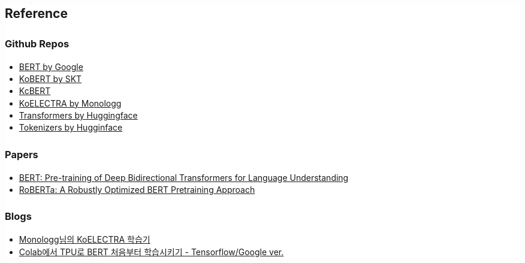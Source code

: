 ## Reference

### Github Repos

- [BERT by Google](https://github.com/google-research/bert)
- [KoBERT by SKT](https://github.com/SKTBrain/KoBERT)
- [KcBERT](https://github.com/Beomi/KcBERT)
- [KoELECTRA by Monologg](https://github.com/monologg/KoELECTRA/)
- [Transformers by Huggingface](https://github.com/huggingface/transformers)
- [Tokenizers by Hugginface](https://github.com/huggingface/tokenizers)

### Papers

- [BERT: Pre-training of Deep Bidirectional Transformers for Language Understanding](https://arxiv.org/abs/1810.04805)
- [RoBERTa: A Robustly Optimized BERT Pretraining Approach](https://arxiv.org/abs/1907.11692)

### Blogs

- [Monologg님의 KoELECTRA 학습기](https://monologg.kr/categories/NLP/ELECTRA/)
- [Colab에서 TPU로 BERT 처음부터 학습시키기 - Tensorflow/Google ver.](https://beomi.github.io/2020/02/26/Train-BERT-from-scratch-on-colab-TPU-Tensorflow-ver/)

